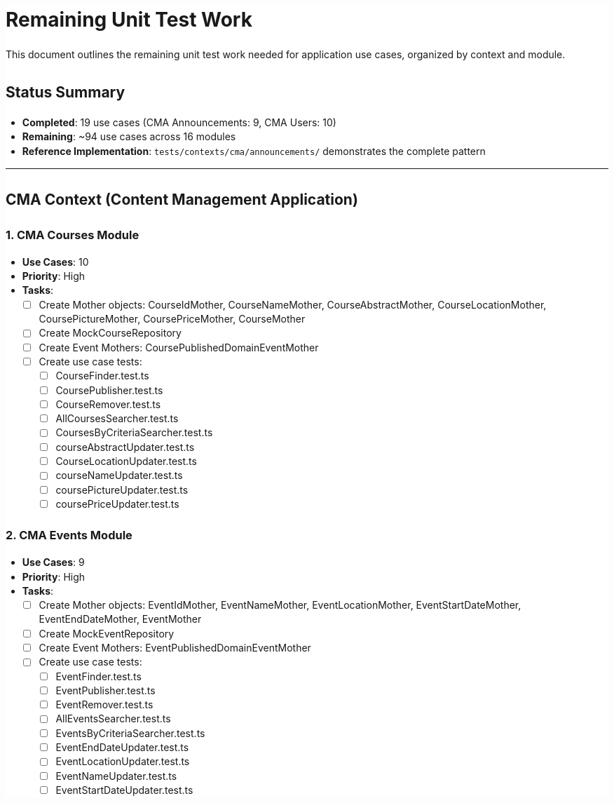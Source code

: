 # Remaining Unit Test Work

This document outlines the remaining unit test work needed for application use cases, organized by context and module.

## Status Summary

- **Completed**: 19 use cases (CMA Announcements: 9, CMA Users: 10)
- **Remaining**: ~94 use cases across 16 modules
- **Reference Implementation**: `tests/contexts/cma/announcements/` demonstrates the complete pattern

---

## CMA Context (Content Management Application)

### 1. CMA Courses Module
- **Use Cases**: 10
- **Priority**: High
- **Tasks**:
  - [ ] Create Mother objects: CourseIdMother, CourseNameMother, CourseAbstractMother, CourseLocationMother, CoursePictureMother, CoursePriceMother, CourseMother
  - [ ] Create MockCourseRepository
  - [ ] Create Event Mothers: CoursePublishedDomainEventMother
  - [ ] Create use case tests:
    - [ ] CourseFinder.test.ts
    - [ ] CoursePublisher.test.ts
    - [ ] CourseRemover.test.ts
    - [ ] AllCoursesSearcher.test.ts
    - [ ] CoursesByCriteriaSearcher.test.ts
    - [ ] courseAbstractUpdater.test.ts
    - [ ] CourseLocationUpdater.test.ts
    - [ ] courseNameUpdater.test.ts
    - [ ] coursePictureUpdater.test.ts
    - [ ] coursePriceUpdater.test.ts

### 2. CMA Events Module
- **Use Cases**: 9
- **Priority**: High
- **Tasks**:
  - [ ] Create Mother objects: EventIdMother, EventNameMother, EventLocationMother, EventStartDateMother, EventEndDateMother, EventMother
  - [ ] Create MockEventRepository
  - [ ] Create Event Mothers: EventPublishedDomainEventMother
  - [ ] Create use case tests:
    - [ ] EventFinder.test.ts
    - [ ] EventPublisher.test.ts
    - [ ] EventRemover.test.ts
    - [ ] AllEventsSearcher.test.ts
    - [ ] EventsByCriteriaSearcher.test.ts
    - [ ] EventEndDateUpdater.test.ts
    - [ ] EventLocationUpdater.test.ts
    - [ ] EventNameUpdater.test.ts
    - [ ] EventStartDateUpdater.test.ts
